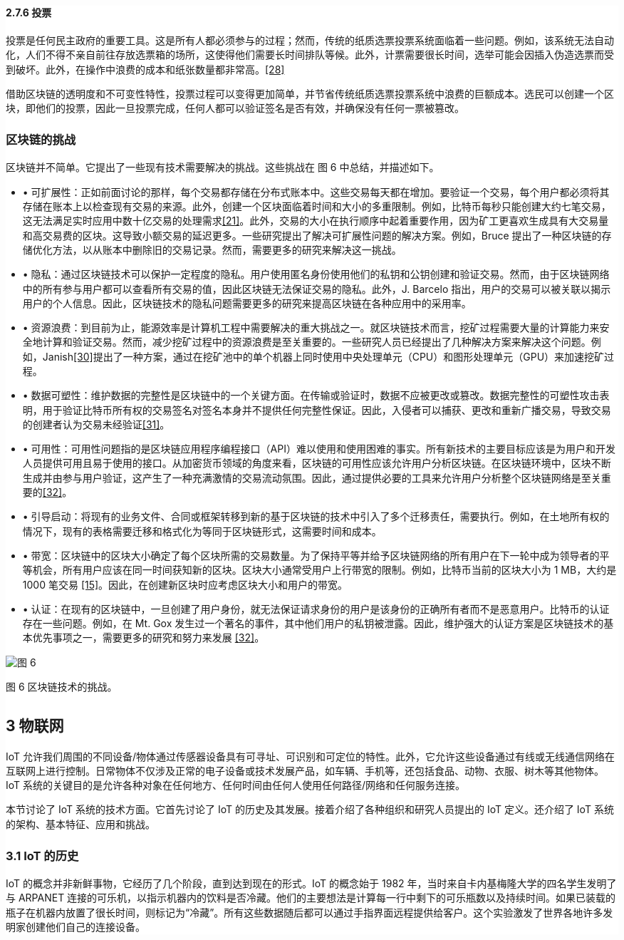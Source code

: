 #### 2.7.6 投票

投票是任何民主政府的重要工具。这是所有人都必须参与的过程；然而，传统的纸质选票投票系统面临着一些问题。例如，该系统无法自动化，人们不得不亲自前往存放选票箱的场所，这使得他们需要长时间排队等候。此外，计票需要很长时间，选举可能会因插入伪造选票而受到破坏。此外，在操作中浪费的成本和纸张数量都非常高。[[28]](S0065245818300664.xhtml#bb0145)

借助区块链的透明度和不可变性特性，投票过程可以变得更加简单，并节省传统纸质选票投票系统中浪费的巨额成本。选民可以创建一个区块，即他们的投票，因此一旦投票完成，任何人都可以验证签名是否有效，并确保没有任何一票被篡改。

### 区块链的挑战

区块链并不简单。它提出了一些现有技术需要解决的挑战。这些挑战在 图 6 中总结，并描述如下。

+   • 可扩展性：正如前面讨论的那样，每个交易都存储在分布式账本中。这些交易每天都在增加。要验证一个交易，每个用户都必须将其存储在账本上以检查现有交易的来源。此外，创建一个区块面临着时间和大小的多重限制。例如，比特币每秒只能创建大约七笔交易，这无法满足实时应用中数十亿交易的处理需求[[21]](S0065245818300664.xhtml#bb0110)。此外，交易的大小在执行顺序中起着重要作用，因为矿工更喜欢生成具有大交易量和高交易费的区块。这导致小额交易的延迟更多。一些研究提出了解决可扩展性问题的解决方案。例如，Bruce 提出了一种区块链的存储优化方法，以从账本中删除旧的交易记录。然而，需要更多的研究来解决这一挑战。

+   • 隐私：通过区块链技术可以保护一定程度的隐私。用户使用匿名身份使用他们的私钥和公钥创建和验证交易。然而，由于区块链网络中的所有参与用户都可以查看所有交易的值，因此区块链无法保证交易的隐私。此外，J. Barcelo 指出，用户的交易可以被关联以揭示用户的个人信息。因此，区块链技术的隐私问题需要更多的研究来提高区块链在各种应用中的采用率。

+   • 资源浪费：到目前为止，能源效率是计算机工程中需要解决的重大挑战之一。就区块链技术而言，挖矿过程需要大量的计算能力来安全地计算和验证交易。然而，减少挖矿过程中的资源浪费是至关重要的。一些研究人员已经提出了几种解决方案来解决这个问题。例如，Janish[[30]](S0065245818300664.xhtml#bb0155)提出了一种方案，通过在挖矿池中的单个机器上同时使用中央处理单元（CPU）和图形处理单元（GPU）来加速挖矿过程。

+   • 数据可塑性：维护数据的完整性是区块链中的一个关键方面。在传输或验证时，数据不应被更改或篡改。数据完整性的可塑性攻击表明，用于验证比特币所有权的交易签名对签名本身并不提供任何完整性保证。因此，入侵者可以捕获、更改和重新广播交易，导致交易的创建者认为交易未经验证[[31]](S0065245818300664.xhtml#bb0160)。

+   • 可用性：可用性问题指的是区块链应用程序编程接口（API）难以使用和使用困难的事实。所有新技术的主要目标应该是为用户和开发人员提供可用且易于使用的接口。从加密货币领域的角度来看，区块链的可用性应该允许用户分析区块链。在区块链环境中，区块不断生成并由参与用户验证，这产生了一种充满激情的交易流动氛围。因此，通过提供必要的工具来允许用户分析整个区块链网络是至关重要的[[32]](S0065245818300664.xhtml#bb0165)。

+   • 引导启动：将现有的业务文件、合同或框架转移到新的基于区块链的技术中引入了多个迁移责任，需要执行。例如，在土地所有权的情况下，现有的表格需要迁移和格式化为等同于区块链形式，这需要时间和成本。

+   • 带宽：区块链中的区块大小确定了每个区块所需的交易数量。为了保持平等并给予区块链网络的所有用户在下一轮中成为领导者的平等机会，所有用户应该在同一时间获知新的区块。区块大小通常受用户上行带宽的限制。例如，比特币当前的区块大小为 1 MB，大约是 1000 笔交易 [[15]](S0065245818300664.xhtml#bb0080)。因此，在创建新区块时应考虑区块大小和用户的带宽。

+   • 认证：在现有的区块链中，一旦创建了用户身份，就无法保证请求身份的用户是该身份的正确所有者而不是恶意用户。比特币的认证存在一些问题。例如，在 Mt. Gox 发生过一个著名的事件，其中他们用户的私钥被泄露。因此，维护强大的认证方案是区块链技术的基本优先事项之一，需要更多的研究和努力来发展 [[32]](S0065245818300664.xhtml#bb0165)。

![图 6](img/f01-06-9780128171899.jpg)

图 6 区块链技术的挑战。

## 3 物联网

IoT 允许我们周围的不同设备/物体通过传感器设备具有可寻址、可识别和可定位的特性。此外，它允许这些设备通过有线或无线通信网络在互联网上进行控制。日常物体不仅涉及正常的电子设备或技术发展产品，如车辆、手机等，还包括食品、动物、衣服、树木等其他物体。IoT 系统的关键目的是允许各种对象在任何地方、任何时间由任何人使用任何路径/网络和任何服务连接。

本节讨论了 IoT 系统的技术方面。它首先讨论了 IoT 的历史及其发展。接着介绍了各种组织和研究人员提出的 IoT 定义。还介绍了 IoT 系统的架构、基本特征、应用和挑战。

### 3.1 IoT 的历史

IoT 的概念并非新鲜事物，它经历了几个阶段，直到达到现在的形式。IoT 的概念始于 1982 年，当时来自卡内基梅隆大学的四名学生发明了与 ARPANET 连接的可乐机，以指示机器内的饮料是否冷藏。他们的主要想法是计算每一行中剩下的可乐瓶数以及持续时间。如果已装载的瓶子在机器内放置了很长时间，则标记为“冷藏”。所有这些数据随后都可以通过手指界面远程提供给客户。这个实验激发了世界各地许多发明家创建他们自己的连接设备。
